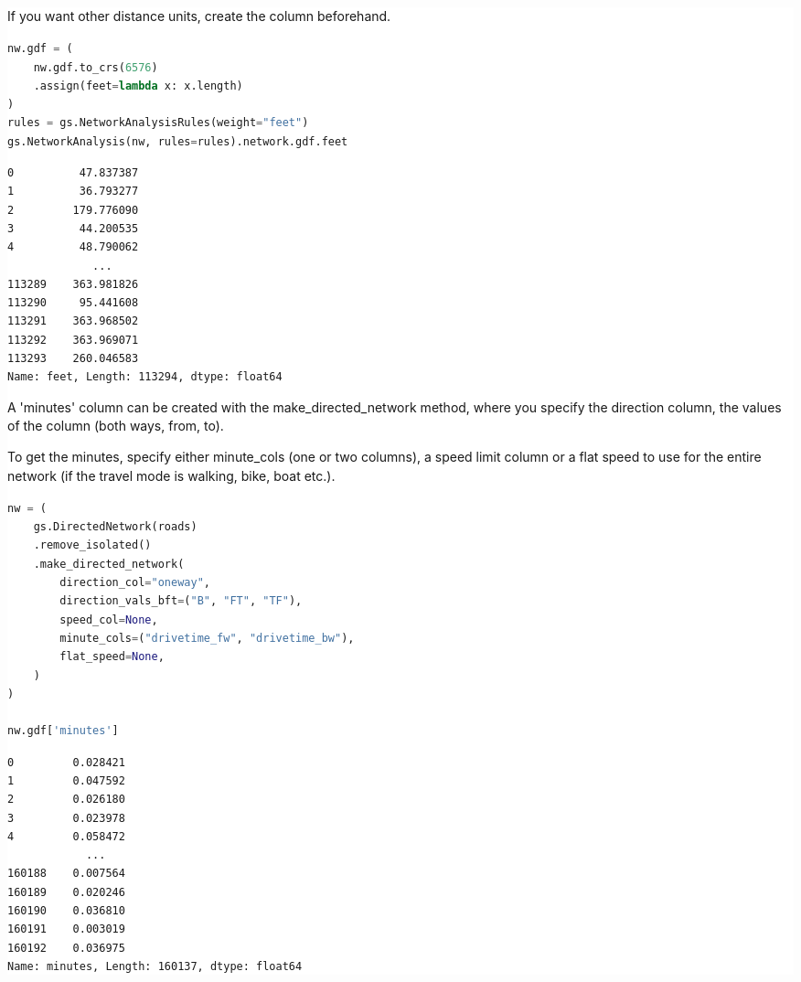 If you want other distance units, create the column beforehand.

```python
nw.gdf = (
    nw.gdf.to_crs(6576)
    .assign(feet=lambda x: x.length)
)
rules = gs.NetworkAnalysisRules(weight="feet")
gs.NetworkAnalysis(nw, rules=rules).network.gdf.feet
```

    0          47.837387
    1          36.793277
    2         179.776090
    3          44.200535
    4          48.790062
                 ...
    113289    363.981826
    113290     95.441608
    113291    363.968502
    113292    363.969071
    113293    260.046583
    Name: feet, Length: 113294, dtype: float64

A 'minutes' column can be created with the make_directed_network method, where you specify the direction column, the values of the column (both ways, from, to).

To get the minutes, specify either minute_cols (one or two columns), a speed limit column or a flat speed to use for the entire network (if the travel mode is walking, bike, boat etc.).

```python
nw = (
    gs.DirectedNetwork(roads)
    .remove_isolated()
    .make_directed_network(
        direction_col="oneway",
        direction_vals_bft=("B", "FT", "TF"),
        speed_col=None,
        minute_cols=("drivetime_fw", "drivetime_bw"),
        flat_speed=None,
    )
)

nw.gdf['minutes']
```

    0         0.028421
    1         0.047592
    2         0.026180
    3         0.023978
    4         0.058472
                ...
    160188    0.007564
    160189    0.020246
    160190    0.036810
    160191    0.003019
    160192    0.036975
    Name: minutes, Length: 160137, dtype: float64
